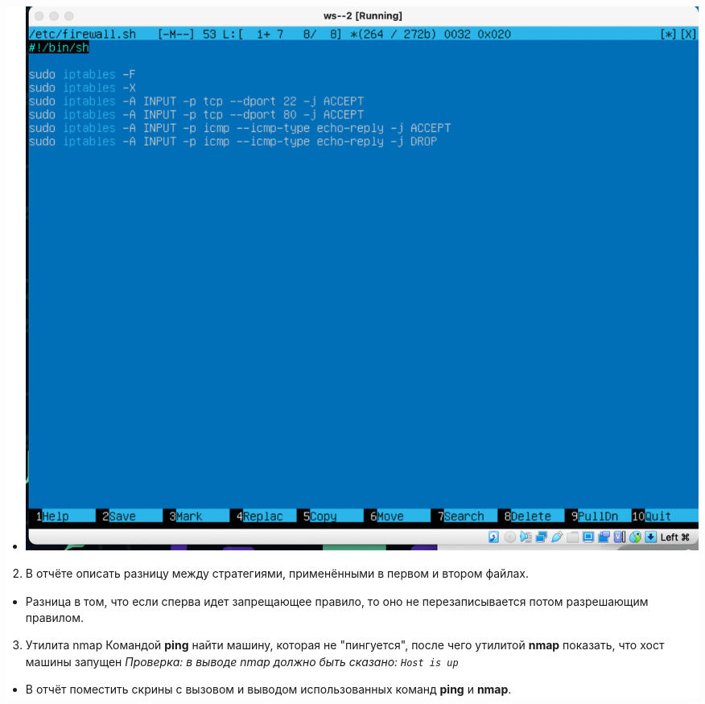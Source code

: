 - ![iptables](images/cron20.png)
2. В отчёте описать разницу между стратегиями, применёнными в первом и втором файлах.
 - Разница в том, что если сперва идет запрещающее правило, то оно не перезаписывается потом разрешающим правилом.
 3. Утилита nmap
  Командой **ping** найти машину, которая не "пингуется", после чего утилитой **nmap** показать, что хост машины запущен
*Проверка: в выводе nmap должно быть сказано: `Host is up`*
- В отчёт поместить скрины с вызовом и выводом использованных команд **ping** и **nmap**.